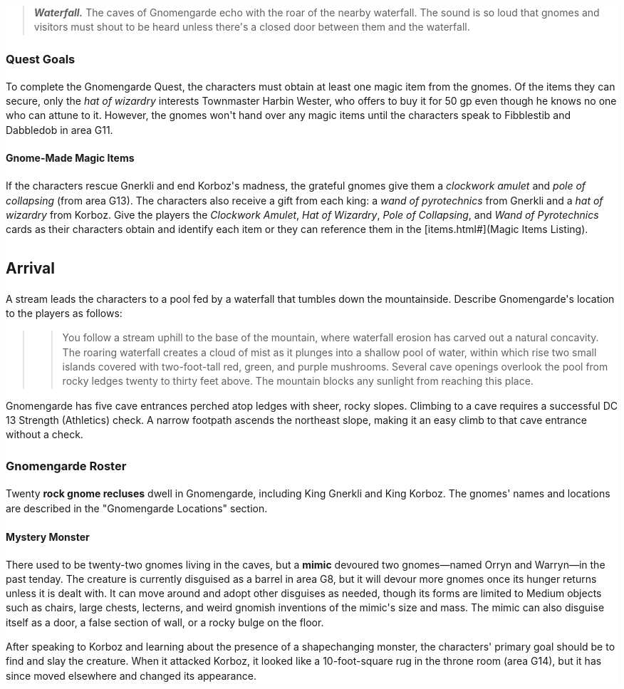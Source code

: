>***Waterfall.*** The caves of Gnomengarde echo with the roar of the nearby waterfall. The sound is so loud that gnomes and visitors must shout to be heard unless there's a closed door between them and the waterfall.

### Quest Goals

To complete the Gnomengarde Quest, the characters must obtain at least one magic item from the gnomes. Of the items they can secure, only the *hat of wizardry* interests Townmaster Harbin Wester, who offers to buy it for 50 gp even though he knows no one who can attune to it. However, the gnomes won't hand over any magic items until the characters speak to Fibblestib and Dabbledob in area G11.

#### Gnome-Made Magic Items

If the characters rescue Gnerkli and end Korboz's madness, the grateful gnomes give them a *clockwork amulet* and *pole of collapsing* (from area G13). The characters also receive a gift from each king: a *wand of pyrotechnics* from Gnerkli and a *hat of wizardry* from Korboz. Give the players the *Clockwork Amulet*, *Hat of Wizardry*, *Pole of Collapsing*, and *Wand of Pyrotechnics* cards as their characters obtain and identify each item or they can reference them in the [items.html#](Magic Items Listing).

## Arrival

A stream leads the characters to a pool fed by a waterfall that tumbles down the mountainside. Describe Gnomengarde's location to the players as follows:

>>You follow a stream uphill to the base of the mountain, where waterfall erosion has carved out a natural concavity. The roaring waterfall creates a cloud of mist as it plunges into a shallow pool of water, within which rise two small islands covered with two-foot-tall red, green, and purple mushrooms. Several cave openings overlook the pool from rocky ledges twenty to thirty feet above. The mountain blocks any sunlight from reaching this place.
>>

Gnomengarde has five cave entrances perched atop ledges with sheer, rocky slopes. Climbing to a cave requires a successful DC 13 Strength (Athletics) check. A narrow footpath ascends the northeast slope, making it an easy climb to that cave entrance without a check.

### Gnomengarde Roster

Twenty **rock gnome recluses** dwell in Gnomengarde, including King Gnerkli and King Korboz. The gnomes' names and locations are described in the "Gnomengarde Locations" section.

#### Mystery Monster

There used to be twenty-two gnomes living in the caves, but a **mimic** devoured two gnomes—named Orryn and Warryn—in the past tenday. The creature is currently disguised as a barrel in area G8, but it will devour more gnomes once its hunger returns unless it is dealt with. It can move around and adopt other disguises as needed, though its forms are limited to Medium objects such as chairs, large chests, lecterns, and weird gnomish inventions of the mimic's size and mass. The mimic can also disguise itself as a door, a false section of wall, or a rocky bulge on the floor.

After speaking to Korboz and learning about the presence of a shapechanging monster, the characters' primary goal should be to find and slay the creature. When it attacked Korboz, it looked like a 10-foot-square rug in the throne room (area G14), but it has since moved elsewhere and changed its appearance.
